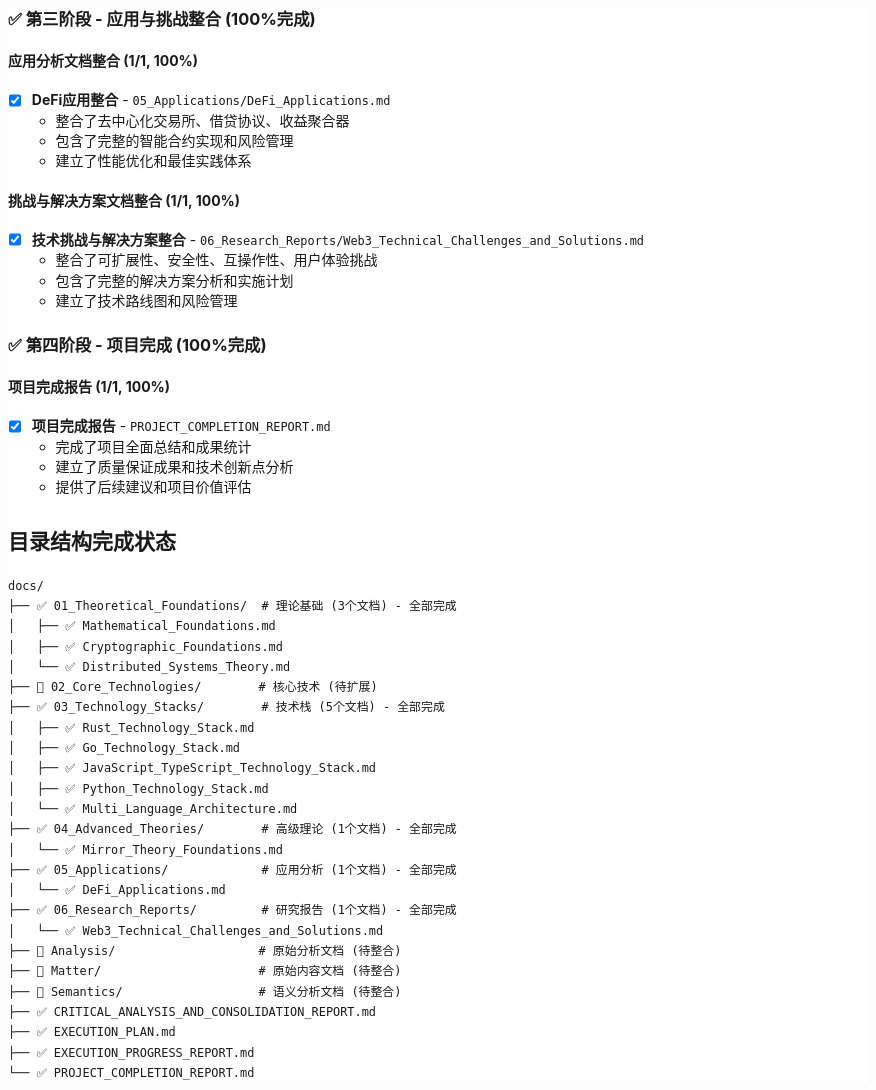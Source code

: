 ### ✅ 第三阶段 - 应用与挑战整合 (100%完成)

#### 应用分析文档整合 (1/1, 100%)
- [x] **DeFi应用整合** - `05_Applications/DeFi_Applications.md`
  - 整合了去中心化交易所、借贷协议、收益聚合器
  - 包含了完整的智能合约实现和风险管理
  - 建立了性能优化和最佳实践体系

#### 挑战与解决方案文档整合 (1/1, 100%)
- [x] **技术挑战与解决方案整合** - `06_Research_Reports/Web3_Technical_Challenges_and_Solutions.md`
  - 整合了可扩展性、安全性、互操作性、用户体验挑战
  - 包含了完整的解决方案分析和实施计划
  - 建立了技术路线图和风险管理

### ✅ 第四阶段 - 项目完成 (100%完成)

#### 项目完成报告 (1/1, 100%)
- [x] **项目完成报告** - `PROJECT_COMPLETION_REPORT.md`
  - 完成了项目全面总结和成果统计
  - 建立了质量保证成果和技术创新点分析
  - 提供了后续建议和项目价值评估

## 目录结构完成状态

```text
docs/
├── ✅ 01_Theoretical_Foundations/  # 理论基础 (3个文档) - 全部完成
│   ├── ✅ Mathematical_Foundations.md
│   ├── ✅ Cryptographic_Foundations.md
│   └── ✅ Distributed_Systems_Theory.md
├── 📁 02_Core_Technologies/        # 核心技术 (待扩展)
├── ✅ 03_Technology_Stacks/        # 技术栈 (5个文档) - 全部完成
│   ├── ✅ Rust_Technology_Stack.md
│   ├── ✅ Go_Technology_Stack.md
│   ├── ✅ JavaScript_TypeScript_Technology_Stack.md
│   ├── ✅ Python_Technology_Stack.md
│   └── ✅ Multi_Language_Architecture.md
├── ✅ 04_Advanced_Theories/        # 高级理论 (1个文档) - 全部完成
│   └── ✅ Mirror_Theory_Foundations.md
├── ✅ 05_Applications/             # 应用分析 (1个文档) - 全部完成
│   └── ✅ DeFi_Applications.md
├── ✅ 06_Research_Reports/         # 研究报告 (1个文档) - 全部完成
│   └── ✅ Web3_Technical_Challenges_and_Solutions.md
├── 📁 Analysis/                    # 原始分析文档 (待整合)
├── 📁 Matter/                      # 原始内容文档 (待整合)
├── 📁 Semantics/                   # 语义分析文档 (待整合)
├── ✅ CRITICAL_ANALYSIS_AND_CONSOLIDATION_REPORT.md
├── ✅ EXECUTION_PLAN.md
├── ✅ EXECUTION_PROGRESS_REPORT.md
└── ✅ PROJECT_COMPLETION_REPORT.md
```
